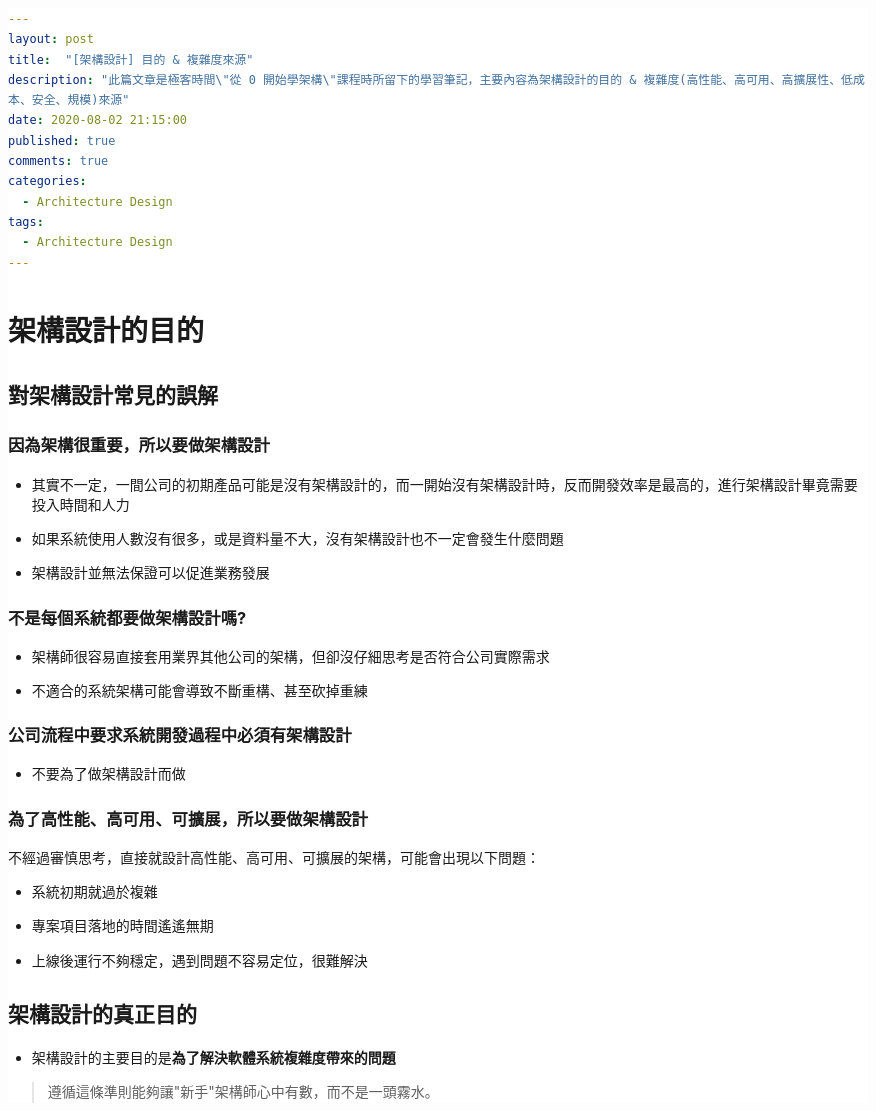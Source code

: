 ```yaml
---
layout: post
title:  "[架構設計] 目的 & 複雜度來源"
description: "此篇文章是極客時間\"從 0 開始學架構\"課程時所留下的學習筆記，主要內容為架構設計的目的 & 複雜度(高性能、高可用、高擴展性、低成本、安全、規模)來源"
date: 2020-08-02 21:15:00
published: true
comments: true
categories:
  - Architecture Design
tags:
  - Architecture Design
---
```



架構設計的目的
============

## 對架構設計常見的誤解

### 因為架構很重要，所以要做架構設計

- 其實不一定，一間公司的初期產品可能是沒有架構設計的，而一開始沒有架構設計時，反而開發效率是最高的，進行架構設計畢竟需要投入時間和人力

- 如果系統使用人數沒有很多，或是資料量不大，沒有架構設計也不一定會發生什麼問題

- 架構設計並無法保證可以促進業務發展

### 不是每個系統都要做架構設計嗎?

- 架構師很容易直接套用業界其他公司的架構，但卻沒仔細思考是否符合公司實際需求

- 不適合的系統架構可能會導致不斷重構、甚至砍掉重練

### 公司流程中要求系統開發過程中必須有架構設計

- 不要為了做架構設計而做

### 為了高性能、高可用、可擴展，所以要做架構設計

不經過審慎思考，直接就設計高性能、高可用、可擴展的架構，可能會出現以下問題：

- 系統初期就過於複雜

- 專案項目落地的時間遙遙無期

- 上線後運行不夠穩定，遇到問題不容易定位，很難解決


## 架構設計的真正目的

- 架構設計的主要目的是**為了解決軟體系統複雜度帶來的問題**
> 遵循這條準則能夠讓"新手"架構師心中有數，而不是一頭霧水。
